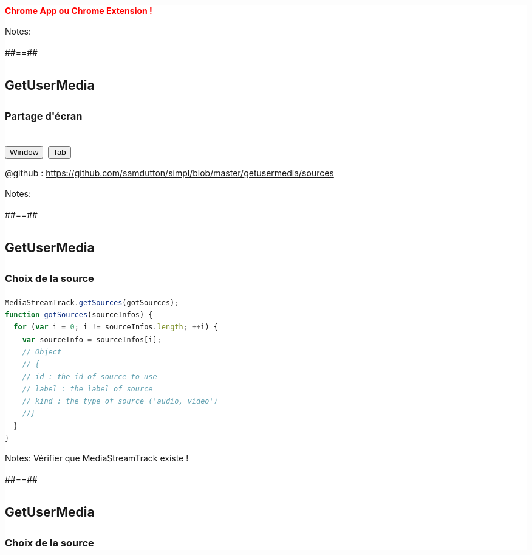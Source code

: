 <b><font color='red'>Chrome App ou Chrome Extension ! </font></b>

Notes:


##==##



## GetUserMedia

### Partage d'écran

<div class="slideWithGetUserMedia">
  <video class="screenUserMedia"  muted autoplay width='600px'></video>
  <br>
  <span><button class="desktopShareBtn">Window</button>&nbsp;&nbsp;<button class="tabShareBtn">Tab</button></span>
 
</div>

@github : https://github.com/samdutton/simpl/blob/master/getusermedia/sources

Notes:

##==##

## GetUserMedia

### Choix de la source

```javascript
MediaStreamTrack.getSources(gotSources);
function gotSources(sourceInfos) {
  for (var i = 0; i != sourceInfos.length; ++i) {
    var sourceInfo = sourceInfos[i];
    // Object 
    // {
    // id : the id of source to use
    // label : the label of source
    // kind : the type of source ('audio, video')
    //}    
  }
}
```

Notes:
Vérifier que MediaStreamTrack existe !

##==##

## GetUserMedia

### Choix de la source
